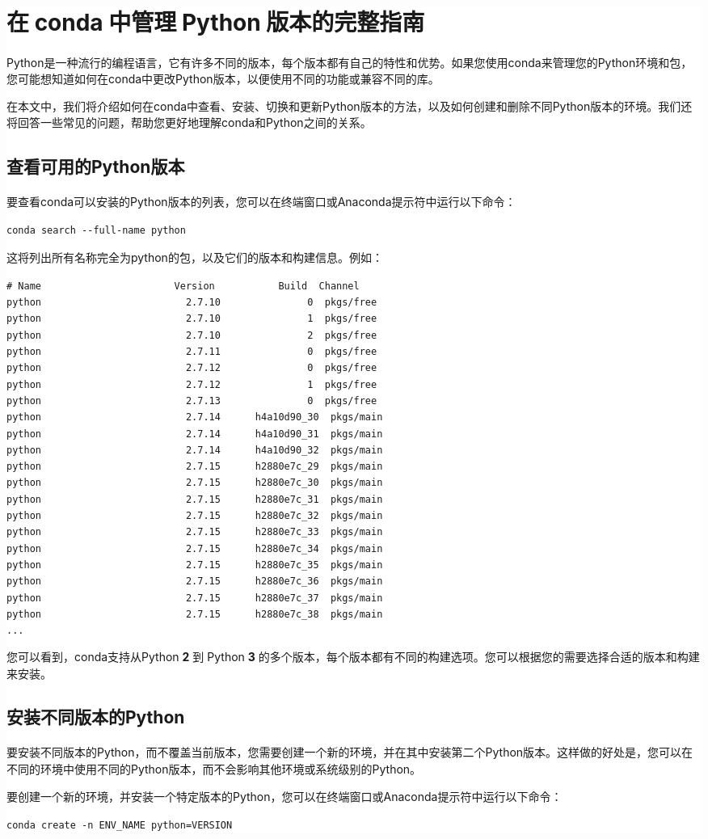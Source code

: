# 在 conda 中管理 Python 版本的完整指南

Python是一种流行的编程语言，它有许多不同的版本，每个版本都有自己的特性和优势。如果您使用conda来管理您的Python环境和包，您可能想知道如何在conda中更改Python版本，以便使用不同的功能或兼容不同的库。

在本文中，我们将介绍如何在conda中查看、安装、切换和更新Python版本的方法，以及如何创建和删除不同Python版本的环境。我们还将回答一些常见的问题，帮助您更好地理解conda和Python之间的关系。

## 查看可用的Python版本

要查看conda可以安装的Python版本的列表，您可以在终端窗口或Anaconda提示符中运行以下命令：

```
conda search --full-name python
```

这将列出所有名称完全为python的包，以及它们的版本和构建信息。例如：

```
# Name                       Version           Build  Channel       
python                         2.7.10               0  pkgs/free     
python                         2.7.10               1  pkgs/free     
python                         2.7.10               2  pkgs/free     
python                         2.7.11               0  pkgs/free     
python                         2.7.12               0  pkgs/free     
python                         2.7.12               1  pkgs/free     
python                         2.7.13               0  pkgs/free     
python                         2.7.14      h4a10d90_30  pkgs/main     
python                         2.7.14      h4a10d90_31  pkgs/main     
python                         2.7.14      h4a10d90_32  pkgs/main     
python                         2.7.15      h2880e7c_29  pkgs/main     
python                         2.7.15      h2880e7c_30  pkgs/main     
python                         2.7.15      h2880e7c_31  pkgs/main     
python                         2.7.15      h2880e7c_32  pkgs/main     
python                         2.7.15      h2880e7c_33  pkgs/main     
python                         2.7.15      h2880e7c_34  pkgs/main     
python                         2.7.15      h2880e7c_35  pkgs/main     
python                         2.7.15      h2880e7c_36  pkgs/main     
python                         2.7.15      h2880e7c_37  pkgs/main     
python                         2.7.15      h2880e7c_38  pkgs/main     
...
```

您可以看到，conda支持从Python **2** 到 Python **3** 的多个版本，每个版本都有不同的构建选项。您可以根据您的需要选择合适的版本和构建来安装。

## 安装不同版本的Python

要安装不同版本的Python，而不覆盖当前版本，您需要创建一个新的环境，并在其中安装第二个Python版本。这样做的好处是，您可以在不同的环境中使用不同的Python版本，而不会影响其他环境或系统级别的Python。

要创建一个新的环境，并安装一个特定版本的Python，您可以在终端窗口或Anaconda提示符中运行以下命令：

```
conda create -n ENV_NAME python=VERSION
```

